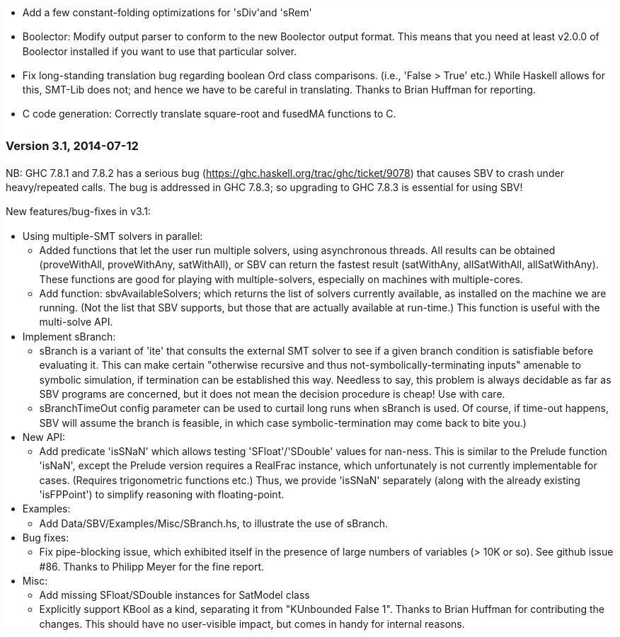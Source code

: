   * Add a few constant-folding optimizations for 'sDiv'and 'sRem'

  * Boolector: Modify output parser to conform to the new Boolector output format. This
    means that you need at least v2.0.0 of Boolector installed if you want to use that
    particular solver.

  * Fix long-standing translation bug regarding boolean Ord class comparisons. (i.e., 
    'False > True' etc.) While Haskell allows for this, SMT-Lib does not; and hence
    we have to be careful in translating. Thanks to Brian Huffman for reporting.

  * C code generation: Correctly translate square-root and fusedMA functions to C.

### Version 3.1, 2014-07-12
 
 NB: GHC 7.8.1 and 7.8.2 has a serious bug (https://ghc.haskell.org/trac/ghc/ticket/9078)
     that causes SBV to crash under heavy/repeated calls. The bug is addressed
     in GHC 7.8.3; so upgrading to GHC 7.8.3 is essential for using SBV!

 New features/bug-fixes in v3.1:

 * Using multiple-SMT solvers in parallel:
      * Added functions that let the user run multiple solvers, using asynchronous
        threads. All results can be obtained (proveWithAll, proveWithAny, satWithAll),
	or SBV can return the fastest result (satWithAny, allSatWithAll, allSatWithAny).
	These functions are good for playing with multiple-solvers, especially on
	machines with multiple-cores.
      * Add function: sbvAvailableSolvers; which returns the list of solvers currently
        available, as installed on the machine we are running. (Not the list that SBV
	supports, but those that are actually available at run-time.) This function
	is useful with the multi-solve API.
 * Implement sBranch:
      * sBranch is a variant of 'ite' that consults the external
        SMT solver to see if a given branch condition is satisfiable
	before evaluating it. This can make certain "otherwise recursive
	and thus not-symbolically-terminating inputs" amenable to symbolic
	simulation, if termination can be established this way. Needless
	to say, this problem is always decidable as far as SBV programs
	are concerned, but it does not mean the decision procedure is cheap!
	Use with care. 
      * sBranchTimeOut config parameter can be used to curtail long runs when
        sBranch is used. Of course, if time-out happens, SBV will
	assume the branch is feasible, in which case symbolic-termination
	may come back to bite you.)
 * New API:
      * Add predicate 'isSNaN' which allows testing 'SFloat'/'SDouble' values
        for nan-ness. This is similar to the Prelude function 'isNaN', except
	the Prelude version requires a RealFrac instance, which unfortunately is
	not currently implementable for cases. (Requires trigonometric functions etc.)
	Thus, we provide 'isSNaN' separately (along with the already existing
	'isFPPoint') to simplify reasoning with floating-point.
 * Examples:
     * Add Data/SBV/Examples/Misc/SBranch.hs, to illustrate the use of sBranch.
 * Bug fixes:
     * Fix pipe-blocking issue, which exhibited itself in the presence of
       large numbers of variables (> 10K or so). See github issue #86. Thanks
       to Philipp Meyer for the fine report.
 * Misc:
     * Add missing SFloat/SDouble instances for SatModel class
     * Explicitly support KBool as a kind, separating it from "KUnbounded False 1".
       Thanks to Brian Huffman for contributing the changes. This should have no
       user-visible impact, but comes in handy for internal reasons.
